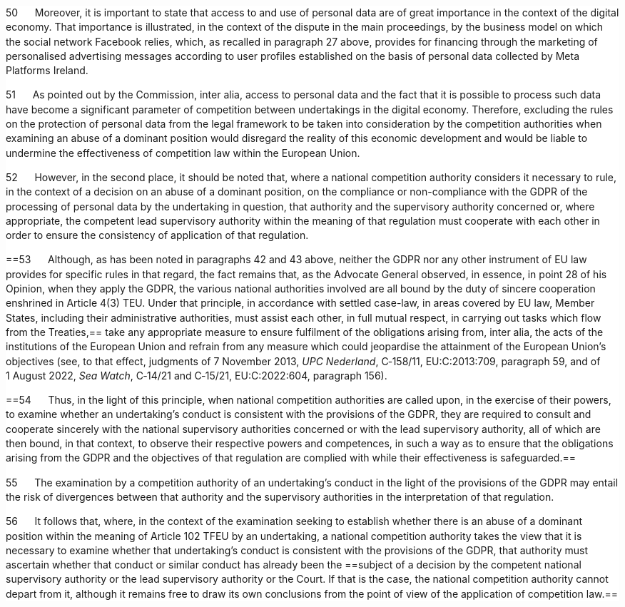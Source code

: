 50      Moreover, it is important to state that access to and use of personal data are of great importance in the context of the digital economy. That importance is illustrated, in the context of the dispute in the main proceedings, by the business model on which the social network Facebook relies, which, as recalled in paragraph 27 above, provides for financing through the marketing of personalised advertising messages according to user profiles established on the basis of personal data collected by Meta Platforms Ireland.

51      As pointed out by the Commission, inter alia, access to personal data and the fact that it is possible to process such data have become a significant parameter of competition between undertakings in the digital economy. Therefore, excluding the rules on the protection of personal data from the legal framework to be taken into consideration by the competition authorities when examining an abuse of a dominant position would disregard the reality of this economic development and would be liable to undermine the effectiveness of competition law within the European Union.

52      However, in the second place, it should be noted that, where a national competition authority considers it necessary to rule, in the context of a decision on an abuse of a dominant position, on the compliance or non-compliance with the GDPR of the processing of personal data by the undertaking in question, that authority and the supervisory authority concerned or, where appropriate, the competent lead supervisory authority within the meaning of that regulation must cooperate with each other in order to ensure the consistency of application of that regulation.

==53      Although, as has been noted in paragraphs 42 and 43 above, neither the GDPR nor any other instrument of EU law provides for specific rules in that regard, the fact remains that, as the Advocate General observed, in essence, in point 28 of his Opinion, when they apply the GDPR, the various national authorities involved are all bound by the duty of sincere cooperation enshrined in Article 4(3) TEU. Under that principle, in accordance with settled case-law, in areas covered by EU law, Member States, including their administrative authorities, must assist each other, in full mutual respect, in carrying out tasks which flow from the Treaties,== take any appropriate measure to ensure fulfilment of the obligations arising from, inter alia, the acts of the institutions of the European Union and refrain from any measure which could jeopardise the attainment of the European Union’s objectives (see, to that effect, judgments of 7 November 2013, _UPC Nederland_, C‑158/11, EU:C:2013:709, paragraph 59, and of 1 August 2022, _Sea Watch_, C‑14/21 and C‑15/21, EU:C:2022:604, paragraph 156).

==54      Thus, in the light of this principle, when national competition authorities are called upon, in the exercise of their powers, to examine whether an undertaking’s conduct is consistent with the provisions of the GDPR, they are required to consult and cooperate sincerely with the national supervisory authorities concerned or with the lead supervisory authority, all of which are then bound, in that context, to observe their respective powers and competences, in such a way as to ensure that the obligations arising from the GDPR and the objectives of that regulation are complied with while their effectiveness is safeguarded.==

55      The examination by a competition authority of an undertaking’s conduct in the light of the provisions of the GDPR may entail the risk of divergences between that authority and the supervisory authorities in the interpretation of that regulation.

56      It follows that, where, in the context of the examination seeking to establish whether there is an abuse of a dominant position within the meaning of Article 102 TFEU by an undertaking, a national competition authority takes the view that it is necessary to examine whether that undertaking’s conduct is consistent with the provisions of the GDPR, that authority must ascertain whether that conduct or similar conduct has already been the ==subject of a decision by the competent national supervisory authority or the lead supervisory authority or the Court. If that is the case, the national competition authority cannot depart from it, although it remains free to draw its own conclusions from the point of view of the application of competition law.==
